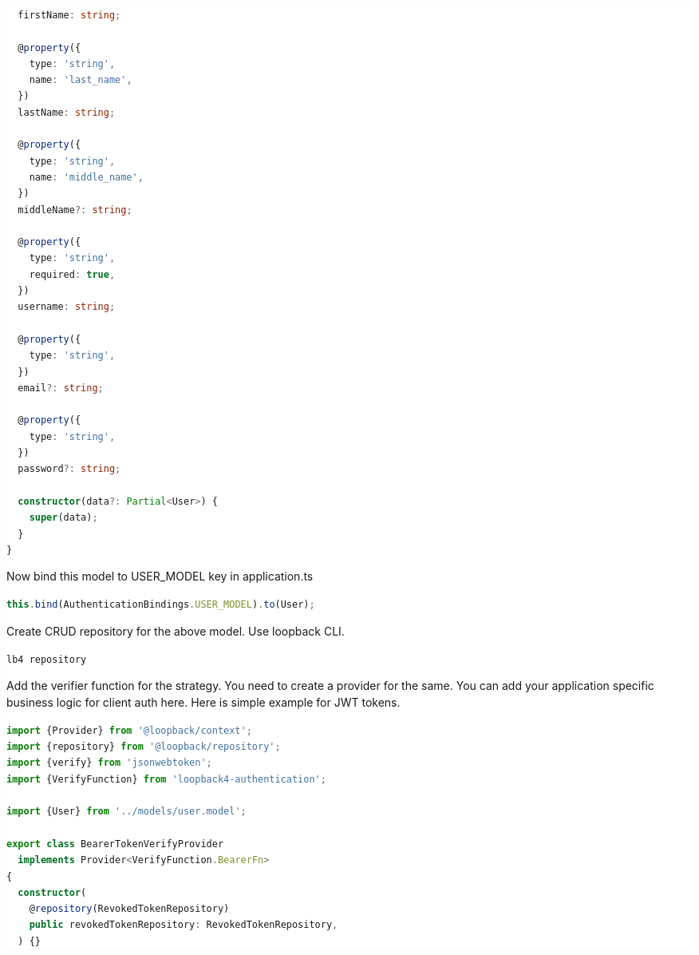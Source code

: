 ```ts
  firstName: string;

  @property({
    type: 'string',
    name: 'last_name',
  })
  lastName: string;

  @property({
    type: 'string',
    name: 'middle_name',
  })
  middleName?: string;

  @property({
    type: 'string',
    required: true,
  })
  username: string;

  @property({
    type: 'string',
  })
  email?: string;

  @property({
    type: 'string',
  })
  password?: string;

  constructor(data?: Partial<User>) {
    super(data);
  }
}
```

Now bind this model to USER_MODEL key in application.ts

```ts
this.bind(AuthenticationBindings.USER_MODEL).to(User);
```

Create CRUD repository for the above model. Use loopback CLI.

```sh
lb4 repository
```

Add the verifier function for the strategy. You need to create a provider for the same. You can add your application specific business logic for client auth here. Here is simple example for JWT tokens.

```ts
import {Provider} from '@loopback/context';
import {repository} from '@loopback/repository';
import {verify} from 'jsonwebtoken';
import {VerifyFunction} from 'loopback4-authentication';

import {User} from '../models/user.model';

export class BearerTokenVerifyProvider
  implements Provider<VerifyFunction.BearerFn>
{
  constructor(
    @repository(RevokedTokenRepository)
    public revokedTokenRepository: RevokedTokenRepository,
  ) {}
```